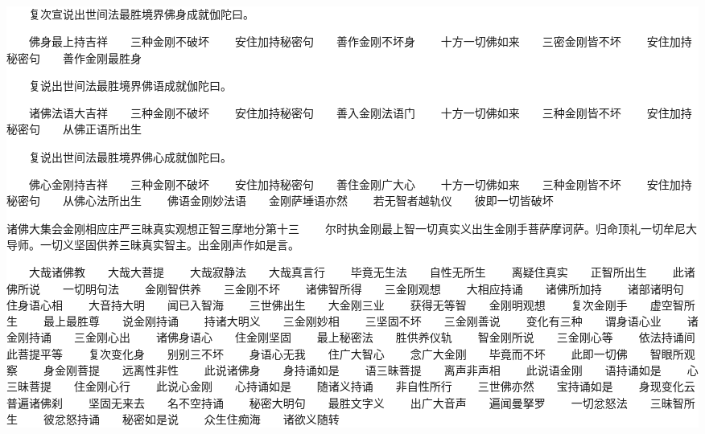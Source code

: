 　　复次宣说出世间法最胜境界佛身成就伽陀曰。

　　佛身最上持吉祥　　三种金刚不破坏
　　安住加持秘密句　　善作金刚不坏身
　　十方一切佛如来　　三密金刚皆不坏
　　安住加持秘密句　　善作金刚最胜身

　　复说出世间法最胜境界佛语成就伽陀曰。

　　诸佛法语大吉祥　　三种金刚不破坏
　　安住加持秘密句　　善入金刚法语门
　　十方一切佛如来　　三种金刚皆不坏
　　安住加持秘密句　　从佛正语所出生

　　复说出世间法最胜境界佛心成就伽陀曰。

　　佛心金刚持吉祥　　三种金刚不破坏
　　安住加持秘密句　　善住金刚广大心
　　十方一切佛如来　　三种金刚皆不坏
　　安住加持秘密句　　从佛心法所出生
　　佛语金刚妙法语　　金刚萨埵语亦然
　　若无智者越轨仪　　彼即一切皆破坏

诸佛大集会金刚相应庄严三昧真实观想正智三摩地分第十三
　　尔时执金刚最上智一切真实义出生金刚手菩萨摩诃萨。归命顶礼一切牟尼大导师。一切义坚固供养三昧真实智主。出金刚声作如是言。

　　大哉诸佛教　　大哉大菩提
　　大哉寂静法　　大哉真言行
　　毕竟无生法　　自性无所生
　　离疑住真实　　正智所出生
　　此诸佛所说　　一切明句法
　　金刚智供养　　三金刚不坏
　　诸佛智所得　　三金刚观想
　　大相应持诵　　诸佛所加持
　　诸部诸明句　　住身语心相
　　大音持大明　　闻已入智海
　　三世佛出生　　大金刚三业
　　获得无等智　　金刚明观想
　　复次金刚手　　虚空智所生
　　最上最胜尊　　说金刚持诵
　　持诸大明义　　三金刚妙相
　　三坚固不坏　　三金刚善说
　　变化有三种　　谓身语心业
　　诸金刚持诵　　三金刚心出
　　诸佛身语心　　住金刚坚固
　　最上秘密法　　胜供养仪轨
　　智金刚所说　　三金刚心等
　　依法持诵间　　此菩提平等
　　复次变化身　　别别三不坏
　　身语心无我　　住广大智心
　　念广大金刚　　毕竟而不坏
　　此即一切佛　　智眼所观察
　　身金刚菩提　　远离性非性
　　此说诸佛身　　身持诵如是
　　语三昧菩提　　离声非声相
　　此说语金刚　　语持诵如是
　　心三昧菩提　　住金刚心行
　　此说心金刚　　心持诵如是
　　随诸义持诵　　非自性所行
　　三世佛亦然　　宝持诵如是
　　身现变化云　　普遍诸佛刹
　　坚固无来去　　名不空持诵
　　秘密大明句　　最胜文字义
　　出广大音声　　遍闻曼拏罗
　　一切忿怒法　　三昧智所生
　　彼忿怒持诵　　秘密如是说
　　众生住痴海　　诸欲义随转